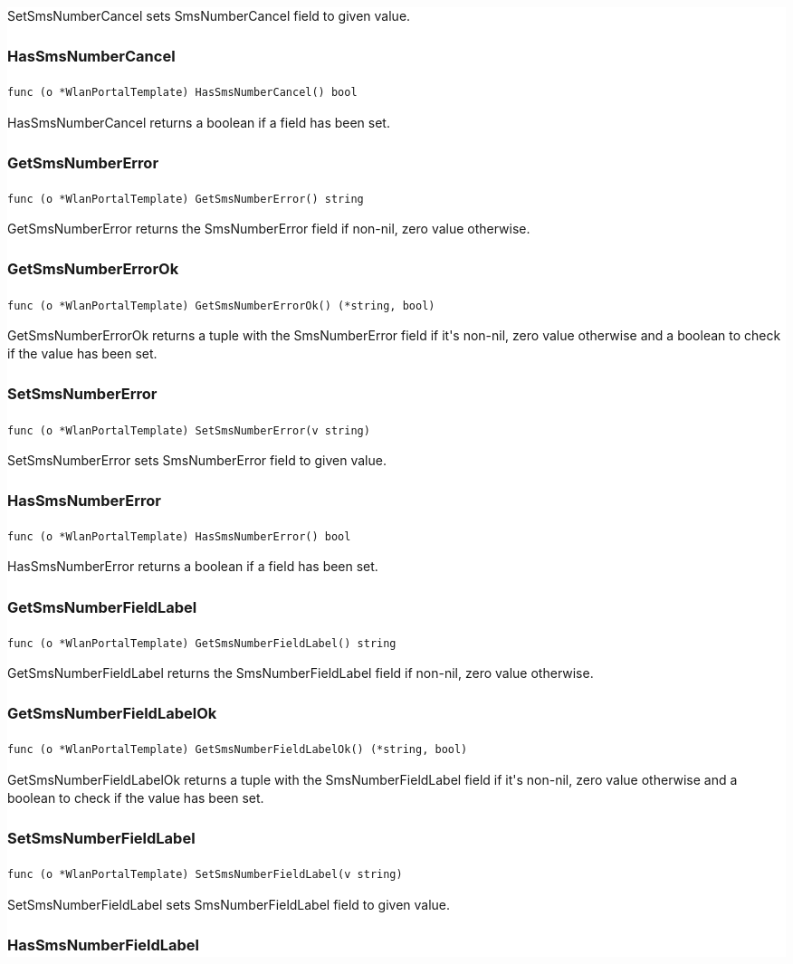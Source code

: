 SetSmsNumberCancel sets SmsNumberCancel field to given value.

### HasSmsNumberCancel

`func (o *WlanPortalTemplate) HasSmsNumberCancel() bool`

HasSmsNumberCancel returns a boolean if a field has been set.

### GetSmsNumberError

`func (o *WlanPortalTemplate) GetSmsNumberError() string`

GetSmsNumberError returns the SmsNumberError field if non-nil, zero value otherwise.

### GetSmsNumberErrorOk

`func (o *WlanPortalTemplate) GetSmsNumberErrorOk() (*string, bool)`

GetSmsNumberErrorOk returns a tuple with the SmsNumberError field if it's non-nil, zero value otherwise
and a boolean to check if the value has been set.

### SetSmsNumberError

`func (o *WlanPortalTemplate) SetSmsNumberError(v string)`

SetSmsNumberError sets SmsNumberError field to given value.

### HasSmsNumberError

`func (o *WlanPortalTemplate) HasSmsNumberError() bool`

HasSmsNumberError returns a boolean if a field has been set.

### GetSmsNumberFieldLabel

`func (o *WlanPortalTemplate) GetSmsNumberFieldLabel() string`

GetSmsNumberFieldLabel returns the SmsNumberFieldLabel field if non-nil, zero value otherwise.

### GetSmsNumberFieldLabelOk

`func (o *WlanPortalTemplate) GetSmsNumberFieldLabelOk() (*string, bool)`

GetSmsNumberFieldLabelOk returns a tuple with the SmsNumberFieldLabel field if it's non-nil, zero value otherwise
and a boolean to check if the value has been set.

### SetSmsNumberFieldLabel

`func (o *WlanPortalTemplate) SetSmsNumberFieldLabel(v string)`

SetSmsNumberFieldLabel sets SmsNumberFieldLabel field to given value.

### HasSmsNumberFieldLabel
